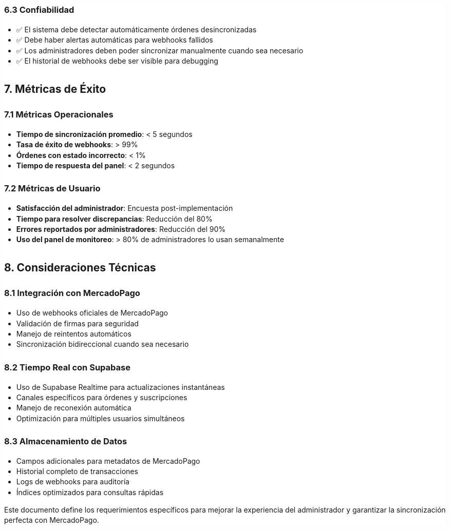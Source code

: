 ### 6.3 Confiabilidad
- ✅ El sistema debe detectar automáticamente órdenes desincronizadas
- ✅ Debe haber alertas automáticas para webhooks fallidos
- ✅ Los administradores deben poder sincronizar manualmente cuando sea necesario
- ✅ El historial de webhooks debe ser visible para debugging

## 7. Métricas de Éxito

### 7.1 Métricas Operacionales
- **Tiempo de sincronización promedio**: < 5 segundos
- **Tasa de éxito de webhooks**: > 99%
- **Órdenes con estado incorrecto**: < 1%
- **Tiempo de respuesta del panel**: < 2 segundos

### 7.2 Métricas de Usuario
- **Satisfacción del administrador**: Encuesta post-implementación
- **Tiempo para resolver discrepancias**: Reducción del 80%
- **Errores reportados por administradores**: Reducción del 90%
- **Uso del panel de monitoreo**: > 80% de administradores lo usan semanalmente

## 8. Consideraciones Técnicas

### 8.1 Integración con MercadoPago
- Uso de webhooks oficiales de MercadoPago
- Validación de firmas para seguridad
- Manejo de reintentos automáticos
- Sincronización bidireccional cuando sea necesario

### 8.2 Tiempo Real con Supabase
- Uso de Supabase Realtime para actualizaciones instantáneas
- Canales específicos para órdenes y suscripciones
- Manejo de reconexión automática
- Optimización para múltiples usuarios simultáneos

### 8.3 Almacenamiento de Datos
- Campos adicionales para metadatos de MercadoPago
- Historial completo de transacciones
- Logs de webhooks para auditoría
- Índices optimizados para consultas rápidas

Este documento define los requerimientos específicos para mejorar la experiencia del administrador y garantizar la sincronización perfecta con MercadoPago.